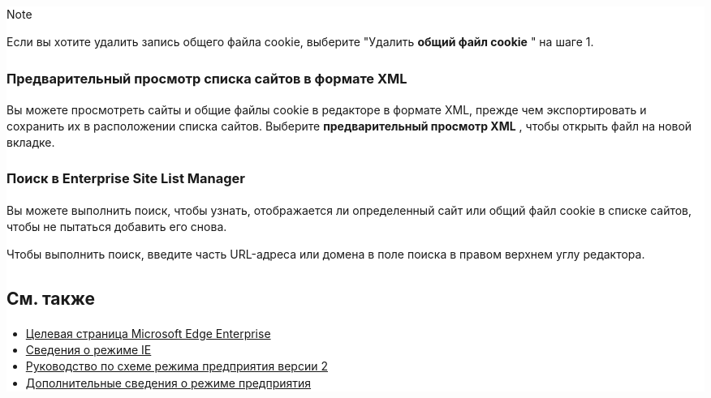 > [!NOTE]
> Если вы хотите удалить запись общего файла cookie, выберите "Удалить **общий файл cookie** " на шаге 1.

### <a name="preview-your-site-list-in-xml-format"></a>Предварительный просмотр списка сайтов в формате XML

Вы можете просмотреть сайты и общие файлы cookie в редакторе в формате XML, прежде чем экспортировать и сохранить их в расположении списка сайтов. Выберите **предварительный просмотр XML** , чтобы открыть файл на новой вкладке.

### <a name="search-in-the-enterprise-site-list-manager"></a>Поиск в Enterprise Site List Manager

Вы можете выполнить поиск, чтобы узнать, отображается ли определенный сайт или общий файл cookie в списке сайтов, чтобы не пытаться добавить его снова.

Чтобы выполнить поиск, введите часть URL-адреса или домена в поле поиска в правом верхнем углу редактора.

## <a name="see-also"></a>См. также

- [Целевая страница Microsoft Edge Enterprise](https://aka.ms/EdgeEnterprise)
- [Сведения о режиме IE](./edge-ie-mode.md)
- [Руководство по схеме режима предприятия версии 2](/internet-explorer/ie11-deploy-guide/enterprise-mode-schema-version-2-guidance)
- [Дополнительные сведения о режиме предприятия](/internet-explorer/ie11-deploy-guide/enterprise-mode-overview-for-ie11)